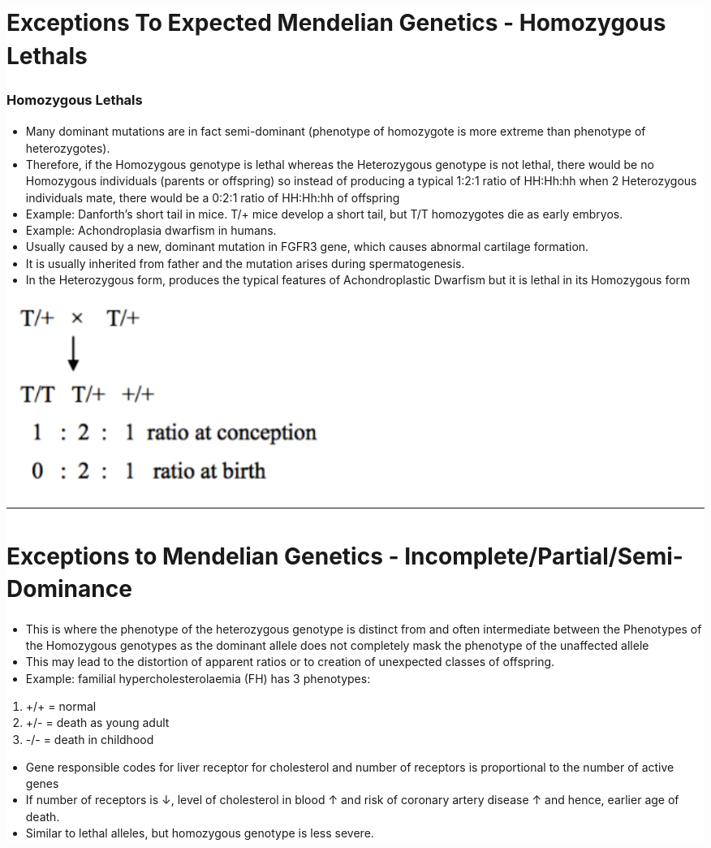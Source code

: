 
# Exceptions To Expected Mendelian Genetics - Homozygous Lethals

### Homozygous Lethals

- Many dominant mutations are in fact semi-dominant (phenotype of homozygote is more extreme than phenotype of heterozygotes).
- Therefore, if the Homozygous genotype is lethal whereas the Heterozygous genotype is not lethal, there would be no Homozygous individuals (parents or offspring) so instead of producing a typical 1:2:1 ratio of HH:Hh:hh when 2 Heterozygous individuals mate, there would be a 0:2:1 ratio of HH:Hh:hh of offspring
- Example: Danforth’s short tail in mice. T/+ mice develop a short tail, but T/T homozygotes die as early embryos.
- Example: Achondroplasia dwarfism in humans.
- Usually caused by a new, dominant mutation in FGFR3 gene, which causes abnormal cartilage formation.
- It is usually inherited from father and the mutation arises during spermatogenesis.
- In the Heterozygous form, produces the typical features of Achondroplastic Dwarfism but it is lethal in its Homozygous form

![Screenshot 2022-02-25 at 19.33.17.png](%5B002%20&%20003%5D%20Mendelian%20Genetics%201%20and%202%2053245b8420304934b3d127a39044396a/Screenshot_2022-02-25_at_19.33.17.png)

---

# Exceptions to Mendelian Genetics - Incomplete/Partial/Semi-Dominance

- This is where the phenotype of the heterozygous genotype is distinct from and often intermediate between the Phenotypes of the Homozygous genotypes as the dominant allele does not completely mask the phenotype of the unaffected allele
- This may lead to the distortion of apparent ratios or to creation of unexpected classes of offspring.
- Example: familial hypercholesterolaemia (FH) has 3 phenotypes:
1. +/+ = normal
2. +/- = death as young adult
3. -/- = death in childhood
- Gene responsible codes for liver receptor for cholesterol and number of receptors is proportional to the number of active genes
- If number of receptors is ↓, level of cholesterol in blood ↑ and risk of coronary artery disease ↑ and hence, earlier age of death.
- Similar to lethal alleles, but homozygous genotype is less severe.
